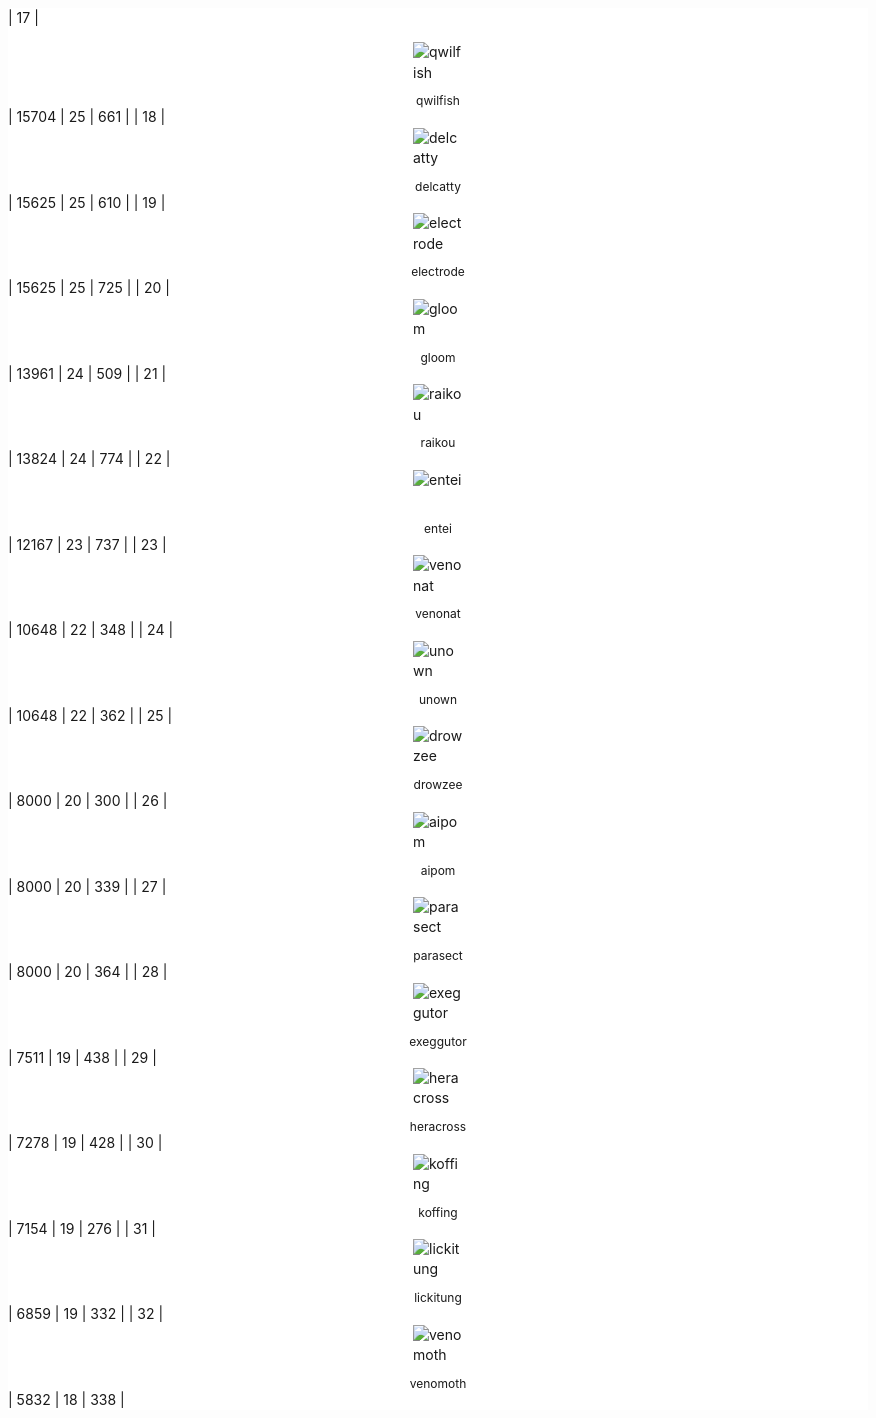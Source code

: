 | 17 | <div style="display:flex;flex-direction:column;align-items:center;gap:2px;"><img src="https://raw.githubusercontent.com/PokeAPI/sprites/master/sprites/pokemon/other/official-artwork/211.png" alt="qwilfish" width="50" height="50"><span style="font-size:12px;line-height:1.1;text-align:center;word-break:break-word;">qwilfish</span></div> | 15704 | 25 | 661 |
| 18 | <div style="display:flex;flex-direction:column;align-items:center;gap:2px;"><img src="https://raw.githubusercontent.com/PokeAPI/sprites/master/sprites/pokemon/other/official-artwork/301.png" alt="delcatty" width="50" height="50"><span style="font-size:12px;line-height:1.1;text-align:center;word-break:break-word;">delcatty</span></div> | 15625 | 25 | 610 |
| 19 | <div style="display:flex;flex-direction:column;align-items:center;gap:2px;"><img src="https://raw.githubusercontent.com/PokeAPI/sprites/master/sprites/pokemon/other/official-artwork/101.png" alt="electrode" width="50" height="50"><span style="font-size:12px;line-height:1.1;text-align:center;word-break:break-word;">electrode</span></div> | 15625 | 25 | 725 |
| 20 | <div style="display:flex;flex-direction:column;align-items:center;gap:2px;"><img src="https://raw.githubusercontent.com/PokeAPI/sprites/master/sprites/pokemon/other/official-artwork/44.png" alt="gloom" width="50" height="50"><span style="font-size:12px;line-height:1.1;text-align:center;word-break:break-word;">gloom</span></div> | 13961 | 24 | 509 |
| 21 | <div style="display:flex;flex-direction:column;align-items:center;gap:2px;"><img src="https://raw.githubusercontent.com/PokeAPI/sprites/master/sprites/pokemon/other/official-artwork/243.png" alt="raikou" width="50" height="50"><span style="font-size:12px;line-height:1.1;text-align:center;word-break:break-word;">raikou</span></div> | 13824 | 24 | 774 |
| 22 | <div style="display:flex;flex-direction:column;align-items:center;gap:2px;"><img src="https://raw.githubusercontent.com/PokeAPI/sprites/master/sprites/pokemon/other/official-artwork/244.png" alt="entei" width="50" height="50"><span style="font-size:12px;line-height:1.1;text-align:center;word-break:break-word;">entei</span></div> | 12167 | 23 | 737 |
| 23 | <div style="display:flex;flex-direction:column;align-items:center;gap:2px;"><img src="https://raw.githubusercontent.com/PokeAPI/sprites/master/sprites/pokemon/other/official-artwork/48.png" alt="venonat" width="50" height="50"><span style="font-size:12px;line-height:1.1;text-align:center;word-break:break-word;">venonat</span></div> | 10648 | 22 | 348 |
| 24 | <div style="display:flex;flex-direction:column;align-items:center;gap:2px;"><img src="https://raw.githubusercontent.com/PokeAPI/sprites/master/sprites/pokemon/other/official-artwork/201.png" alt="unown" width="50" height="50"><span style="font-size:12px;line-height:1.1;text-align:center;word-break:break-word;">unown</span></div> | 10648 | 22 | 362 |
| 25 | <div style="display:flex;flex-direction:column;align-items:center;gap:2px;"><img src="https://raw.githubusercontent.com/PokeAPI/sprites/master/sprites/pokemon/other/official-artwork/96.png" alt="drowzee" width="50" height="50"><span style="font-size:12px;line-height:1.1;text-align:center;word-break:break-word;">drowzee</span></div> | 8000 | 20 | 300 |
| 26 | <div style="display:flex;flex-direction:column;align-items:center;gap:2px;"><img src="https://raw.githubusercontent.com/PokeAPI/sprites/master/sprites/pokemon/other/official-artwork/190.png" alt="aipom" width="50" height="50"><span style="font-size:12px;line-height:1.1;text-align:center;word-break:break-word;">aipom</span></div> | 8000 | 20 | 339 |
| 27 | <div style="display:flex;flex-direction:column;align-items:center;gap:2px;"><img src="https://raw.githubusercontent.com/PokeAPI/sprites/master/sprites/pokemon/other/official-artwork/47.png" alt="parasect" width="50" height="50"><span style="font-size:12px;line-height:1.1;text-align:center;word-break:break-word;">parasect</span></div> | 8000 | 20 | 364 |
| 28 | <div style="display:flex;flex-direction:column;align-items:center;gap:2px;"><img src="https://raw.githubusercontent.com/PokeAPI/sprites/master/sprites/pokemon/other/official-artwork/103.png" alt="exeggutor" width="50" height="50"><span style="font-size:12px;line-height:1.1;text-align:center;word-break:break-word;">exeggutor</span></div> | 7511 | 19 | 438 |
| 29 | <div style="display:flex;flex-direction:column;align-items:center;gap:2px;"><img src="https://raw.githubusercontent.com/PokeAPI/sprites/master/sprites/pokemon/other/official-artwork/214.png" alt="heracross" width="50" height="50"><span style="font-size:12px;line-height:1.1;text-align:center;word-break:break-word;">heracross</span></div> | 7278 | 19 | 428 |
| 30 | <div style="display:flex;flex-direction:column;align-items:center;gap:2px;"><img src="https://raw.githubusercontent.com/PokeAPI/sprites/master/sprites/pokemon/other/official-artwork/109.png" alt="koffing" width="50" height="50"><span style="font-size:12px;line-height:1.1;text-align:center;word-break:break-word;">koffing</span></div> | 7154 | 19 | 276 |
| 31 | <div style="display:flex;flex-direction:column;align-items:center;gap:2px;"><img src="https://raw.githubusercontent.com/PokeAPI/sprites/master/sprites/pokemon/other/official-artwork/108.png" alt="lickitung" width="50" height="50"><span style="font-size:12px;line-height:1.1;text-align:center;word-break:break-word;">lickitung</span></div> | 6859 | 19 | 332 |
| 32 | <div style="display:flex;flex-direction:column;align-items:center;gap:2px;"><img src="https://raw.githubusercontent.com/PokeAPI/sprites/master/sprites/pokemon/other/official-artwork/49.png" alt="venomoth" width="50" height="50"><span style="font-size:12px;line-height:1.1;text-align:center;word-break:break-word;">venomoth</span></div> | 5832 | 18 | 338 |